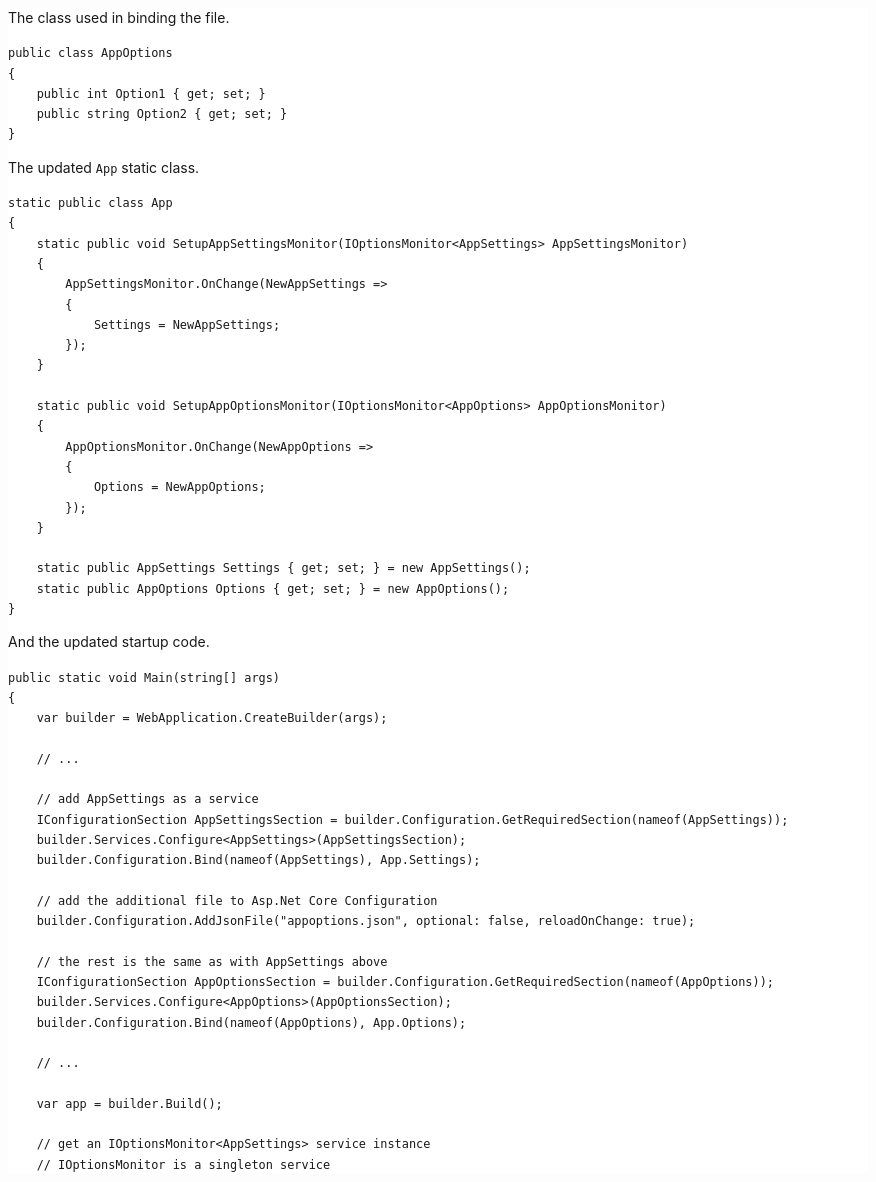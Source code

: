 The class used in binding the file.

```
public class AppOptions
{
    public int Option1 { get; set; }
    public string Option2 { get; set; }
}
```

The updated `App` static class.

```
static public class App
{
    static public void SetupAppSettingsMonitor(IOptionsMonitor<AppSettings> AppSettingsMonitor)
    { 
        AppSettingsMonitor.OnChange(NewAppSettings =>
        {
            Settings = NewAppSettings;
        });
    }

    static public void SetupAppOptionsMonitor(IOptionsMonitor<AppOptions> AppOptionsMonitor)
    {
        AppOptionsMonitor.OnChange(NewAppOptions =>
        {
            Options = NewAppOptions;                
        });
    }    

    static public AppSettings Settings { get; set; } = new AppSettings();
    static public AppOptions Options { get; set; } = new AppOptions();
}
```

And the updated startup code.

```
public static void Main(string[] args)
{
    var builder = WebApplication.CreateBuilder(args);

    // ...

    // add AppSettings as a service
    IConfigurationSection AppSettingsSection = builder.Configuration.GetRequiredSection(nameof(AppSettings));
    builder.Services.Configure<AppSettings>(AppSettingsSection);
    builder.Configuration.Bind(nameof(AppSettings), App.Settings);

    // add the additional file to Asp.Net Core Configuration
    builder.Configuration.AddJsonFile("appoptions.json", optional: false, reloadOnChange: true);

    // the rest is the same as with AppSettings above
    IConfigurationSection AppOptionsSection = builder.Configuration.GetRequiredSection(nameof(AppOptions));
    builder.Services.Configure<AppOptions>(AppOptionsSection);
    builder.Configuration.Bind(nameof(AppOptions), App.Options);    

    // ...

    var app = builder.Build();

    // get an IOptionsMonitor<AppSettings> service instance
    // IOptionsMonitor is a singleton service
```